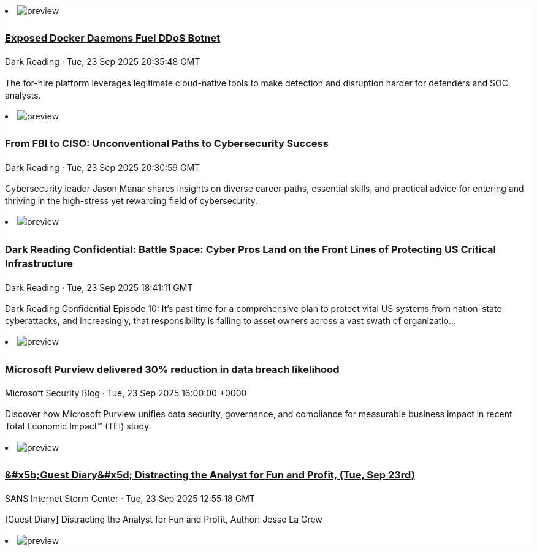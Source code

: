   </div>
</li>
<li class="card">
  <img src="https://eu-images.contentstack.com/v3/assets/blt6d90778a997de1cd/blt4d7dc7cccb80c72c/68d2f3a6d9677c85b7f8fe60/ddos_mr_tigga_shutterstock.jpg?width=1280&amp;auto=webp&amp;quality=80&amp;disable=upscale" alt="preview">
  <div>
    <h3><a href="https://www.darkreading.com/cyber-risk/exposed-docker-daemons-fuel-ddos-botnet" target="_blank" rel="noopener">Exposed Docker Daemons Fuel DDoS Botnet</a></h3>
    <div class="meta">Dark Reading · Tue, 23 Sep 2025 20:35:48 GMT</div>
    <p>The for-hire platform leverages legitimate cloud-native tools to make detection and disruption harder for defenders and SOC analysts.</p>
  </div>
</li>
<li class="card">
  <img src="https://eu-images.contentstack.com/v3/assets/blt6d90778a997de1cd/blt5e4bfd63a495b315/68c9156f9df09b5d1d28a04a/path1800_James_Osmond_alamy.jpg?width=1280&amp;auto=webp&amp;quality=80&amp;disable=upscale" alt="preview">
  <div>
    <h3><a href="https://www.darkreading.com/cybersecurity-operations/fbi-ciso-unconventional-paths-cybersecurity-success" target="_blank" rel="noopener">From FBI to CISO: Unconventional Paths to Cybersecurity Success</a></h3>
    <div class="meta">Dark Reading · Tue, 23 Sep 2025 20:30:59 GMT</div>
    <p>Cybersecurity leader Jason Manar shares insights on diverse career paths, essential skills, and practical advice for entering and thriving in the high-stress yet rewarding field of cybersecurity.</p>
  </div>
</li>
<li class="card">
  <img src="https://eu-images.contentstack.com/v3/assets/blt6d90778a997de1cd/blt0469f94bd17817ff/6642699959fdc64aa5f9c5fa/dark-reading-confidential-logo-sq.jpg?width=1280&amp;auto=webp&amp;quality=80&amp;disable=upscale" alt="preview">
  <div>
    <h3><a href="https://www.darkreading.com/cyber-risk/dark-reading-confidential-battle-space-cyber-pros-land-on-the-front-lines-of-protecting-us-critical-infrastructure" target="_blank" rel="noopener">Dark Reading Confidential: Battle Space: Cyber Pros Land on the Front Lines of Protecting US Critical Infrastructure</a></h3>
    <div class="meta">Dark Reading · Tue, 23 Sep 2025 18:41:11 GMT</div>
    <p>Dark Reading Confidential Episode 10: It’s past time for a comprehensive plan to protect vital US systems from nation-state cyberattacks, and increasingly, that responsibility is falling to asset owners across a vast swath of organizatio...</p>
  </div>
</li>
<li class="card">
  <img src="https://www.microsoft.com/en-us/security/blog/wp-content/uploads/2025/09/Security_1083206b_Blog_250916.png" alt="preview">
  <div>
    <h3><a href="https://www.microsoft.com/en-us/security/blog/2025/09/23/microsoft-purview-delivered-30-reduction-in-data-breach-likelihood/" target="_blank" rel="noopener">Microsoft Purview delivered 30% reduction in data breach likelihood</a></h3>
    <div class="meta">Microsoft Security Blog · Tue, 23 Sep 2025 16:00:00 +0000</div>
    <p>Discover how Microsoft Purview unifies data security, governance, and compliance for measurable business impact in recent Total Economic Impact™ (TEI) study.</p>
  </div>
</li>
<li class="card">
  <img src="https://isc.sans.edu/diaryimages/images/2025-09-23_figure1.PNG" alt="preview">
  <div>
    <h3><a href="https://isc.sans.edu/diary/rss/32308" target="_blank" rel="noopener">&amp;#x5b;Guest Diary&amp;#x5d; Distracting the Analyst for Fun and Profit, (Tue, Sep 23rd)</a></h3>
    <div class="meta">SANS Internet Storm Center · Tue, 23 Sep 2025 12:55:18 GMT</div>
    <p>[Guest Diary] Distracting the Analyst for Fun and Profit, Author: Jesse La Grew</p>
  </div>
</li>
<li class="card">
  <img src="https://isc.sans.edu/images/logos/isc/large.png" alt="preview">
  <div>